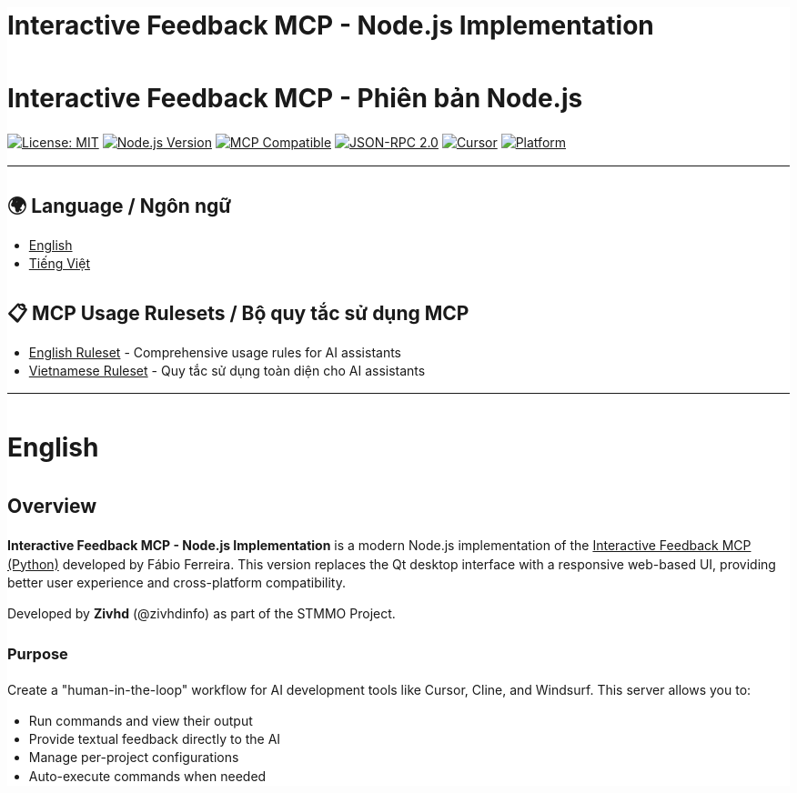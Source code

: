 # Interactive Feedback MCP - Node.js Implementation
# Interactive Feedback MCP - Phiên bản Node.js

[![License: MIT](https://img.shields.io/badge/License-MIT-yellow.svg)](https://opensource.org/licenses/MIT)
[![Node.js Version](https://img.shields.io/badge/node-%3E%3D18.0.0-brightgreen.svg)](https://nodejs.org/)
[![MCP Compatible](https://img.shields.io/badge/MCP-Compatible-blue.svg)](https://modelcontextprotocol.io/)
[![JSON-RPC 2.0](https://img.shields.io/badge/JSON--RPC-2.0-green.svg)](https://www.jsonrpc.org/specification)
[![Cursor](https://img.shields.io/badge/Cursor-Compatible-blue.svg)](https://cursor.sh/)
[![Platform](https://img.shields.io/badge/Platform-Windows%20%7C%20macOS%20%7C%20Linux-lightgrey.svg)]()

---

## 🌍 Language / Ngôn ngữ
- [English](#english)
- [Tiếng Việt](#tiếng-việt)

## 📋 MCP Usage Rulesets / Bộ quy tắc sử dụng MCP
- [English Ruleset](./rules/mcp-usage-rules-english.md) - Comprehensive usage rules for AI assistants
- [Vietnamese Ruleset](./rules/mcp-usage-rules-vietnamese.md) - Quy tắc sử dụng toàn diện cho AI assistants

---

# English

## Overview

**Interactive Feedback MCP - Node.js Implementation** is a modern Node.js implementation of the [Interactive Feedback MCP (Python)](https://github.com/noopstudios/interactive-feedback-mcp) developed by Fábio Ferreira. This version replaces the Qt desktop interface with a responsive web-based UI, providing better user experience and cross-platform compatibility.

Developed by **Zivhd** (@zivhdinfo) as part of the STMMO Project.

### Purpose

Create a "human-in-the-loop" workflow for AI development tools like Cursor, Cline, and Windsurf. This server allows you to:
- Run commands and view their output
- Provide textual feedback directly to the AI
- Manage per-project configurations
- Auto-execute commands when needed
